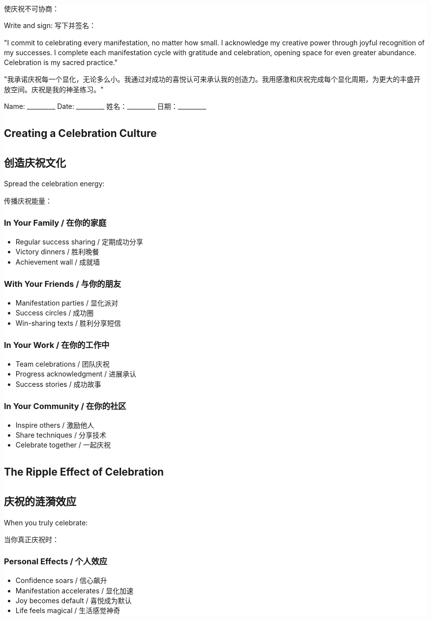 使庆祝不可协商：

Write and sign:
写下并签名：

"I commit to celebrating every manifestation, no matter how small. I acknowledge my creative power through joyful recognition of my successes. I complete each manifestation cycle with gratitude and celebration, opening space for even greater abundance. Celebration is my sacred practice."

"我承诺庆祝每一个显化，无论多么小。我通过对成功的喜悦认可来承认我的创造力。我用感激和庆祝完成每个显化周期，为更大的丰盛开放空间。庆祝是我的神圣练习。"

Name: _________ Date: _________
姓名：_________ 日期：_________

## Creating a Celebration Culture
## 创造庆祝文化

Spread the celebration energy:

传播庆祝能量：

### In Your Family / 在你的家庭
- Regular success sharing / 定期成功分享
- Victory dinners / 胜利晚餐
- Achievement wall / 成就墙

### With Your Friends / 与你的朋友
- Manifestation parties / 显化派对
- Success circles / 成功圈
- Win-sharing texts / 胜利分享短信

### In Your Work / 在你的工作中
- Team celebrations / 团队庆祝
- Progress acknowledgment / 进展承认
- Success stories / 成功故事

### In Your Community / 在你的社区
- Inspire others / 激励他人
- Share techniques / 分享技术
- Celebrate together / 一起庆祝

## The Ripple Effect of Celebration
## 庆祝的涟漪效应

When you truly celebrate:

当你真正庆祝时：

### Personal Effects / 个人效应
- Confidence soars / 信心飙升
- Manifestation accelerates / 显化加速
- Joy becomes default / 喜悦成为默认
- Life feels magical / 生活感觉神奇
